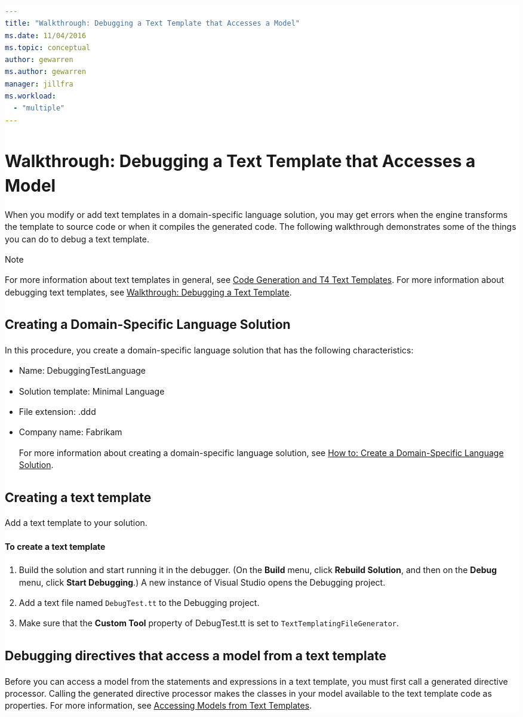 ```yaml
---
title: "Walkthrough: Debugging a Text Template that Accesses a Model"
ms.date: 11/04/2016
ms.topic: conceptual
author: gewarren
ms.author: gewarren
manager: jillfra
ms.workload:
  - "multiple"
---
```

# Walkthrough: Debugging a Text Template that Accesses a Model
When you modify or add text templates in a domain-specific language solution, you may get errors when the engine transforms the template to source code or when it compiles the generated code. The following walkthrough demonstrates some of the things you can do to debug a text template.

> [!NOTE]
>  For more information about text templates in general, see [Code Generation and T4 Text Templates](../modeling/code-generation-and-t4-text-templates.md). For more information about debugging text templates, see [Walkthrough: Debugging a Text Template](debugging-a-t4-text-template.md).

## Creating a Domain-Specific Language Solution
 In this procedure, you create a domain-specific language solution that has the following characteristics:

- Name: DebuggingTestLanguage

- Solution template: Minimal Language

- File extension: .ddd

- Company name: Fabrikam

  For more information about creating a domain-specific language solution, see [How to: Create a Domain-Specific Language Solution](../modeling/how-to-create-a-domain-specific-language-solution.md).

## Creating a text template
 Add a text template to your solution.

#### To create a text template

1.  Build the solution and start running it in the debugger. (On the **Build** menu, click **Rebuild Solution**, and then on the **Debug** menu, click **Start Debugging**.) A new instance of Visual Studio opens the Debugging project.

2.  Add a text file named `DebugTest.tt` to the Debugging project.

3.  Make sure that the **Custom Tool** property of DebugTest.tt is set to `TextTemplatingFileGenerator`.

## Debugging directives that access a model from a text template
 Before you can access a model from the statements and expressions in a text template, you must first call a generated directive processor. Calling the generated directive processor makes the classes in your model available to the text template code as properties. For more information, see [Accessing Models from Text Templates](../modeling/accessing-models-from-text-templates.md).
